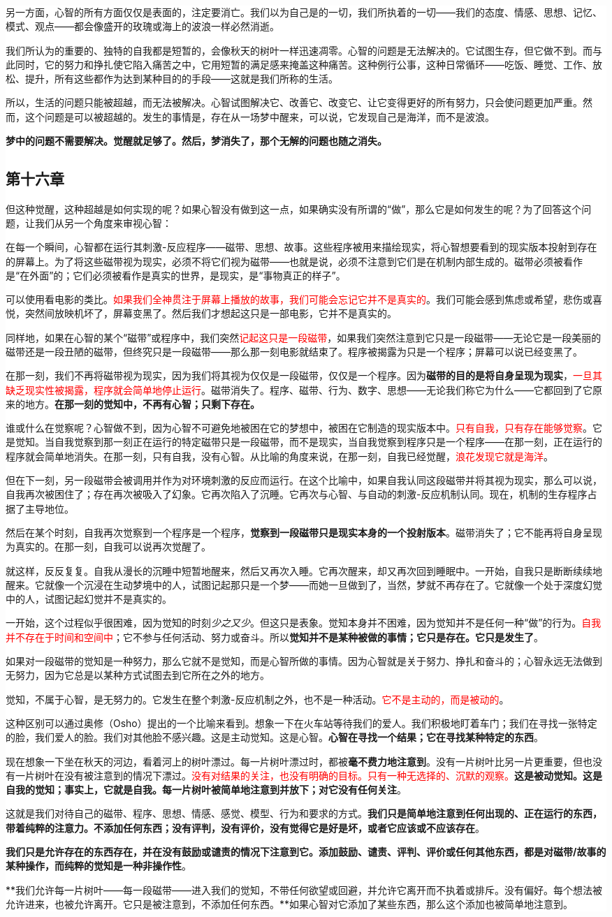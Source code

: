 另一方面，心智的所有方面仅仅是表面的，注定要消亡。我们以为自己是的一切，我们所执着的一切——我们的态度、情感、思想、记忆、模式、观点——都会像盛开的玫瑰或海上的波浪一样必然消逝。

我们所认为的重要的、独特的自我都是短暂的，会像秋天的树叶一样迅速凋零。心智的问题是无法解决的。它试图生存，但它做不到。而与此同时，它的努力和挣扎使它陷入痛苦之中，它用短暂的满足感来掩盖这种痛苦。这种例行公事，这种日常循环——吃饭、睡觉、工作、放松、提升，所有这些都作为达到某种目的的手段——这就是我们所称的生活。

所以，生活的问题只能被超越，而无法被解决。心智试图解决它、改善它、改变它、让它变得更好的所有努力，只会使问题更加严重。然而，这个问题是可以被超越的。发生的事情是，存在从一场梦中醒来，可以说，它发现自己是海洋，而不是波浪。

**梦中的问题不需要解决。觉醒就足够了。然后，梦消失了，那个无解的问题也随之消失。**




## 第十六章

但这种觉醒，这种超越是如何实现的呢？如果心智没有做到这一点，如果确实没有所谓的“做”，那么它是如何发生的呢？为了回答这个问题，让我们从另一个角度来审视心智：

在每一个瞬间，心智都在运行其刺激-反应程序——磁带、思想、故事。这些程序被用来描绘现实，将心智想要看到的现实版本投射到存在的屏幕上。为了将这些磁带视为现实，必须不将它们视为磁带——也就是说，必须不注意到它们是在机制内部生成的。磁带必须被看作是“在外面”的；它们必须被看作是真实的世界，是现实，是“事物真正的样子”。

可以使用看电影的类比。<font color=red>如果我们全神贯注于屏幕上播放的故事，我们可能会忘记它并不是真实的</font>。我们可能会感到焦虑或希望，悲伤或喜悦，突然间放映机坏了，屏幕变黑了。然后我们才想起这只是一部电影，它并不是真实的。

同样地，如果在心智的某个“磁带”或程序中，我们突然<font color=red>记起这只是一段磁带</font>，如果我们突然注意到它只是一段磁带——无论它是一段美丽的磁带还是一段丑陋的磁带，但终究只是一段磁带——那么那一刻电影就结束了。程序被揭露为只是一个程序；屏幕可以说已经变黑了。

在那一刻，我们不再将磁带视为现实，因为我们将其视为仅仅是一段磁带，仅仅是一个程序。因为**磁带的目的是将自身呈现为现实**，<font color=red>一旦其缺乏现实性被揭露，程序就会简单地停止运行</font>。磁带消失了。程序、磁带、行为、数字、思想——无论我们称它为什么——它都回到了它原来的地方。**在那一刻的觉知中，不再有心智；只剩下存在。**

谁或什么在觉察呢？心智做不到，因为心智不可避免地被困在它的梦想中，被困在它制造的现实版本中。<font color=red>只有自我，只有存在能够觉察</font>。它是觉知。当自我觉察到那一刻正在运行的特定磁带只是一段磁带，而不是现实，当自我觉察到程序只是一个程序——在那一刻，正在运行的程序就会简单地消失。在那一刻，只有自我，没有心智。从比喻的角度来说，在那一刻，自我已经觉醒，<font color=red>浪花发现它就是海洋</font>。

但在下一刻，另一段磁带会被调用并作为对环境刺激的反应而运行。在这个比喻中，如果自我认同这段磁带并将其视为现实，那么可以说，自我再次被困住了；存在再次被吸入了幻象。它再次陷入了沉睡。它再次与心智、与自动的刺激-反应机制认同。现在，机制的生存程序占据了主导地位。

然后在某个时刻，自我再次觉察到一个程序是一个程序，**觉察到一段磁带只是现实本身的一个投射版本**。磁带消失了；它不能再将自身呈现为真实的。在那一刻，自我可以说再次觉醒了。

就这样，反反复复。自我从漫长的沉睡中短暂地醒来，然后又再次入睡。它再次醒来，却又再次回到睡眠中。一开始，自我只是断断续续地醒来。它就像一个沉浸在生动梦境中的人，试图记起那只是一个梦——而她一旦做到了，当然，梦就不再存在了。它就像一个处于深度幻觉中的人，试图记起幻觉并不是真实的。

一开始，这个过程似乎很困难，因为觉知的时刻*少之又少*。但这只是表象。觉知本身并不困难，因为觉知并不是任何一种“做”的行为。<font color=red>自我并不存在于时间和空间中</font>；它不参与任何活动、努力或奋斗。所以**觉知并不是某种被做的事情；它只是存在。它只是发生了**。

如果对一段磁带的觉知是一种努力，那么它就不是觉知，而是心智所做的事情。因为心智就是关于努力、挣扎和奋斗的；心智永远无法做到无努力，因为它总是以某种方式试图去到它所在之外的地方。

觉知，不属于心智，是无努力的。它发生在整个刺激-反应机制之外，也不是一种活动。<font color=red>它不是主动的，而是被动的</font>。

这种区别可以通过奥修（Osho）提出的一个比喻来看到。想象一下在火车站等待我们的爱人。我们积极地盯着车门；我们在寻找一张特定的脸，我们爱人的脸。我们对其他脸不感兴趣。这是主动觉知。这是心智。**心智在寻找一个结果；它在寻找某种特定的东西**。

现在想象一下坐在秋天的河边，看着河上的树叶漂过。每一片树叶漂过时，都被**毫不费力地注意到**。没有一片树叶比另一片更重要，但也没有一片树叶在没有被注意到的情况下漂过。<font color=red>没有对结果的关注，也没有明确的目标。只有一种无选择的、沉默的观察。</font>**这是被动觉知。这是自我的觉知；事实上，它就是自我。每一片树叶被简单地注意到并放下；对它没有任何关注**。

这就是我们对待自己的磁带、程序、思想、情感、感觉、模型、行为和要求的方式。**我们只是简单地注意到任何出现的、正在运行的东西，带着纯粹的注意力。不添加任何东西；没有评判，没有评价，没有觉得它是好是坏，或者它应该或不应该存在**。

**我们只是允许存在的东西存在，并在没有鼓励或谴责的情况下注意到它。添加鼓励、谴责、评判、评价或任何其他东西，都是对磁带/故事的某种操作，而纯粹的觉知是一种非操作性**。

**我们允许每一片树叶——每一段磁带——进入我们的觉知，不带任何欲望或回避，并允许它离开而不执着或排斥。没有偏好。每个想法被允许进来，也被允许离开。它只是被注意到，不添加任何东西。**如果心智对它添加了某些东西，那么这个添加也被简单地注意到。
